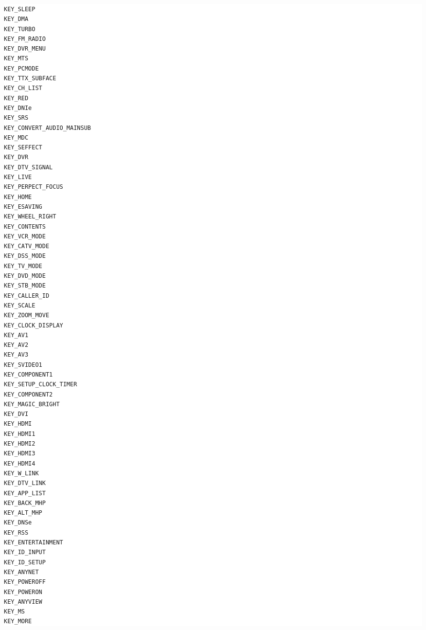 ```
KEY_SLEEP
KEY_DMA
KEY_TURBO
KEY_FM_RADIO
KEY_DVR_MENU
KEY_MTS
KEY_PCMODE
KEY_TTX_SUBFACE
KEY_CH_LIST
KEY_RED
KEY_DNIe
KEY_SRS
KEY_CONVERT_AUDIO_MAINSUB
KEY_MDC
KEY_SEFFECT
KEY_DVR
KEY_DTV_SIGNAL
KEY_LIVE
KEY_PERPECT_FOCUS
KEY_HOME
KEY_ESAVING
KEY_WHEEL_RIGHT
KEY_CONTENTS
KEY_VCR_MODE
KEY_CATV_MODE
KEY_DSS_MODE
KEY_TV_MODE
KEY_DVD_MODE
KEY_STB_MODE
KEY_CALLER_ID
KEY_SCALE
KEY_ZOOM_MOVE
KEY_CLOCK_DISPLAY
KEY_AV1
KEY_AV2
KEY_AV3
KEY_SVIDEO1
KEY_COMPONENT1
KEY_SETUP_CLOCK_TIMER
KEY_COMPONENT2
KEY_MAGIC_BRIGHT
KEY_DVI
KEY_HDMI
KEY_HDMI1
KEY_HDMI2
KEY_HDMI3
KEY_HDMI4
KEY_W_LINK
KEY_DTV_LINK
KEY_APP_LIST
KEY_BACK_MHP
KEY_ALT_MHP
KEY_DNSe
KEY_RSS
KEY_ENTERTAINMENT
KEY_ID_INPUT
KEY_ID_SETUP
KEY_ANYNET
KEY_POWEROFF
KEY_POWERON
KEY_ANYVIEW
KEY_MS
KEY_MORE
```